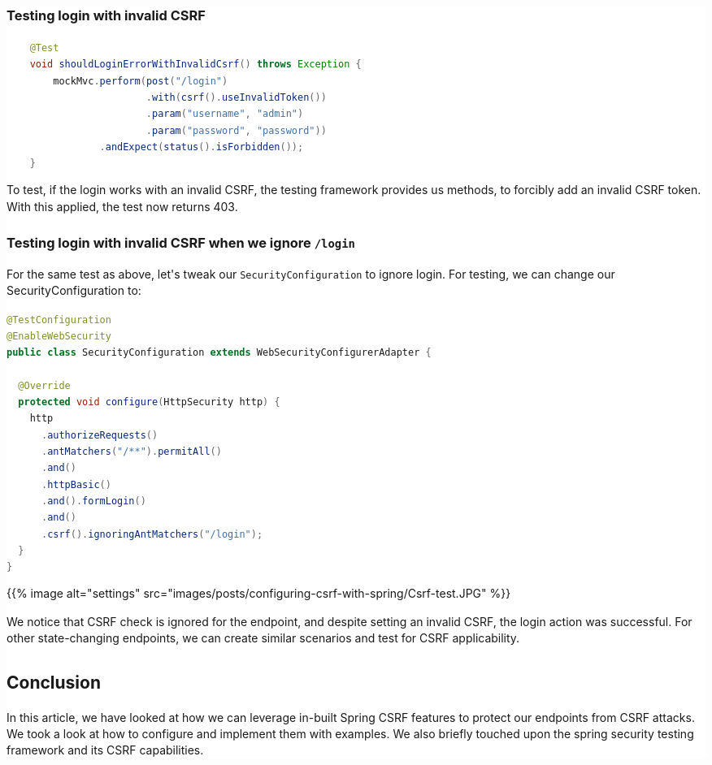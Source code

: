 ### Testing login with invalid CSRF
````java
    @Test
    void shouldLoginErrorWithInvalidCsrf() throws Exception {
        mockMvc.perform(post("/login")
                        .with(csrf().useInvalidToken())
                        .param("username", "admin")
                        .param("password", "password"))
                .andExpect(status().isForbidden());
    }
````
To test, if the login works with an invalid CSRF, the testing framework provides us methods, to forcibly add an invalid CSRF token.
With this applied, the test now returns 403.

### Testing login with invalid CSRF when we ignore `/login`

For the same test as above, let's tweak our `SecurityConfiguration` to ignore login.
For testing, we can change our SecurityConfiguration to:
````java
@TestConfiguration
@EnableWebSecurity
public class SecurityConfiguration extends WebSecurityConfigurerAdapter {

  @Override
  protected void configure(HttpSecurity http) {
    http
      .authorizeRequests()
      .antMatchers("/**").permitAll()
      .and()
      .httpBasic()
      .and().formLogin()
      .and()
      .csrf().ignoringAntMatchers("/login");
  }
}
````
{{% image alt="settings" src="images/posts/configuring-csrf-with-spring/Csrf-test.JPG" %}}

We notice that CSRF check is ignored for the endpoint, and despite setting an invalid CSRF, the login action was successful.
For other state-changing endpoints, we can create similar scenarios and test for CSRF applicability.

## Conclusion
In this article, we have looked at how we can leverage in-built Spring CSRF features to protect our endpoints from CSRF attacks.
We took a look at how to configure and implement them with examples. We also briefly touched upon the spring security testing framework and its CSRF capabilities.
